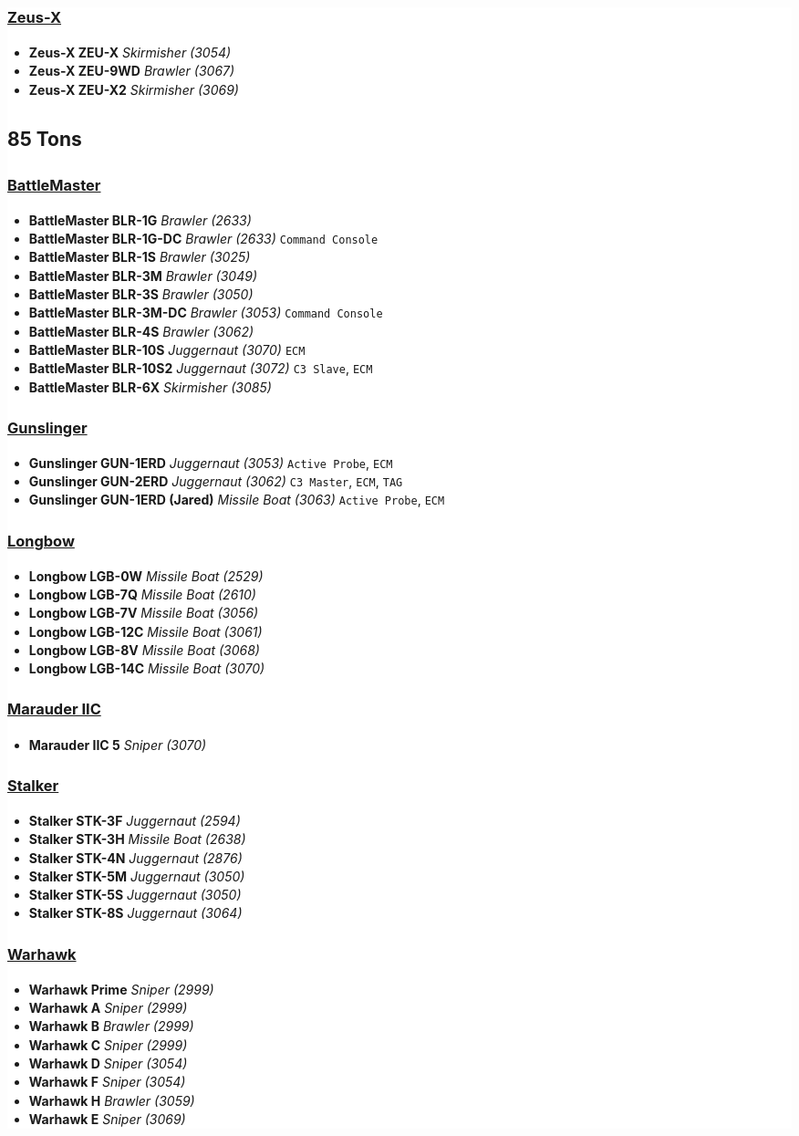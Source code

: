 ### [Zeus-X](../../mechs/zeus-x.md)
- **Zeus-X ZEU-X** *Skirmisher (3054)*
- **Zeus-X ZEU-9WD** *Brawler (3067)*
- **Zeus-X ZEU-X2** *Skirmisher (3069)*

## 85 Tons

### [BattleMaster](../../mechs/battlemaster.md)
- **BattleMaster BLR-1G** *Brawler (2633)*
- **BattleMaster BLR-1G-DC** *Brawler (2633)* `Command Console`
- **BattleMaster BLR-1S** *Brawler (3025)*
- **BattleMaster BLR-3M** *Brawler (3049)*
- **BattleMaster BLR-3S** *Brawler (3050)*
- **BattleMaster BLR-3M-DC** *Brawler (3053)* `Command Console`
- **BattleMaster BLR-4S** *Brawler (3062)*
- **BattleMaster BLR-10S** *Juggernaut (3070)* `ECM`
- **BattleMaster BLR-10S2** *Juggernaut (3072)* `C3 Slave`, `ECM`
- **BattleMaster BLR-6X** *Skirmisher (3085)*

### [Gunslinger](../../mechs/gunslinger.md)
- **Gunslinger GUN-1ERD** *Juggernaut (3053)* `Active Probe`, `ECM`
- **Gunslinger GUN-2ERD** *Juggernaut (3062)* `C3 Master`, `ECM`, `TAG`
- **Gunslinger GUN-1ERD (Jared)** *Missile Boat (3063)* `Active Probe`, `ECM`

### [Longbow](../../mechs/longbow.md)
- **Longbow LGB-0W** *Missile Boat (2529)*
- **Longbow LGB-7Q** *Missile Boat (2610)*
- **Longbow LGB-7V** *Missile Boat (3056)*
- **Longbow LGB-12C** *Missile Boat (3061)*
- **Longbow LGB-8V** *Missile Boat (3068)*
- **Longbow LGB-14C** *Missile Boat (3070)*

### [Marauder IIC](../../mechs/marauder_iic.md)
- **Marauder IIC 5** *Sniper (3070)*

### [Stalker](../../mechs/stalker.md)
- **Stalker STK-3F** *Juggernaut (2594)*
- **Stalker STK-3H** *Missile Boat (2638)*
- **Stalker STK-4N** *Juggernaut (2876)*
- **Stalker STK-5M** *Juggernaut (3050)*
- **Stalker STK-5S** *Juggernaut (3050)*
- **Stalker STK-8S** *Juggernaut (3064)*

### [Warhawk](../../mechs/warhawk.md)
- **Warhawk  Prime** *Sniper (2999)*
- **Warhawk  A** *Sniper (2999)*
- **Warhawk  B** *Brawler (2999)*
- **Warhawk  C** *Sniper (2999)*
- **Warhawk  D** *Sniper (3054)*
- **Warhawk  F** *Sniper (3054)*
- **Warhawk  H** *Brawler (3059)*
- **Warhawk  E** *Sniper (3069)*

